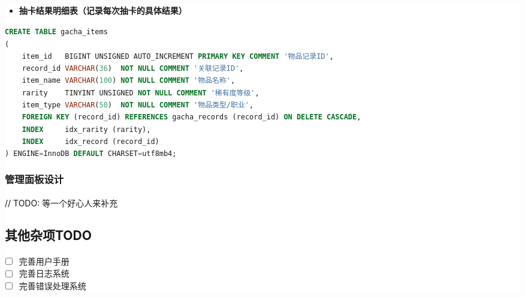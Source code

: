 - **抽卡结果明细表（记录每次抽卡的具体结果）**

```sql
CREATE TABLE gacha_items
(
    item_id   BIGINT UNSIGNED AUTO_INCREMENT PRIMARY KEY COMMENT '物品记录ID',
    record_id VARCHAR(36)  NOT NULL COMMENT '关联记录ID',
    item_name VARCHAR(100) NOT NULL COMMENT '物品名称',
    rarity    TINYINT UNSIGNED NOT NULL COMMENT '稀有度等级',
    item_type VARCHAR(50)  NOT NULL COMMENT '物品类型/职业',
    FOREIGN KEY (record_id) REFERENCES gacha_records (record_id) ON DELETE CASCADE,
    INDEX     idx_rarity (rarity),
    INDEX     idx_record (record_id)
) ENGINE=InnoDB DEFAULT CHARSET=utf8mb4;
```

### 管理面板设计

// TODO: 等一个好心人来补充

## 其他杂项TODO

- [ ] 完善用户手册
- [ ] 完善日志系统
- [ ] 完善错误处理系统